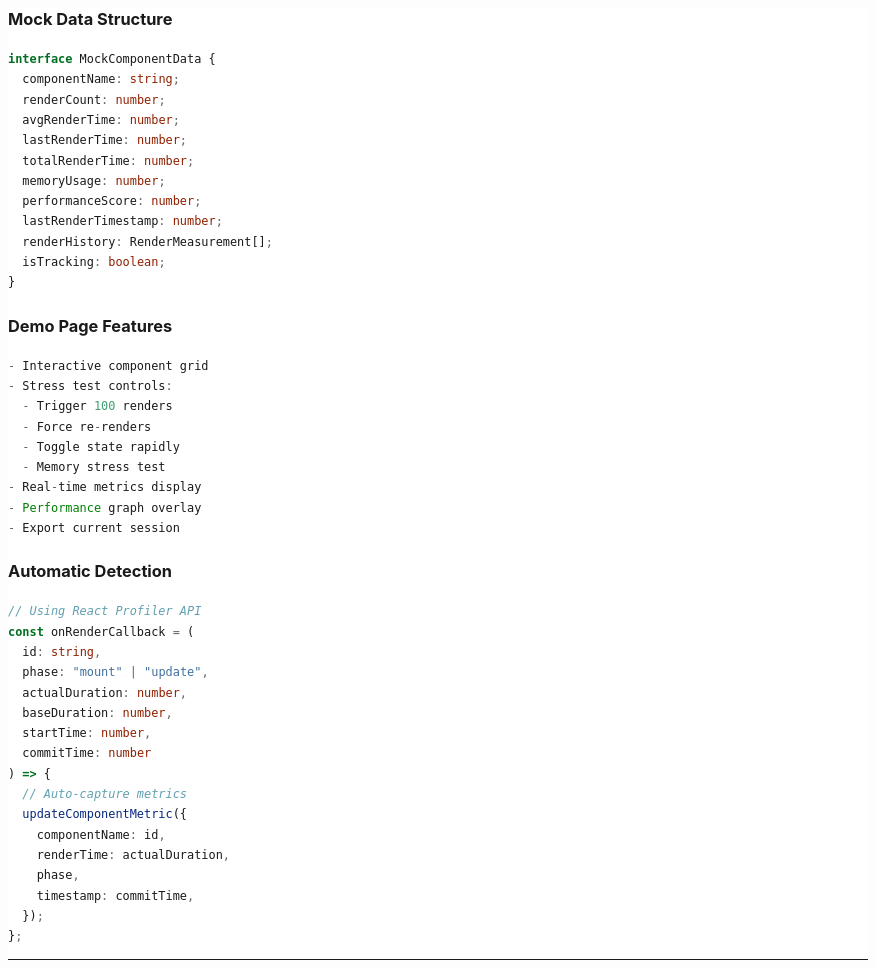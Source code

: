 ### Mock Data Structure

```typescript
interface MockComponentData {
  componentName: string;
  renderCount: number;
  avgRenderTime: number;
  lastRenderTime: number;
  totalRenderTime: number;
  memoryUsage: number;
  performanceScore: number;
  lastRenderTimestamp: number;
  renderHistory: RenderMeasurement[];
  isTracking: boolean;
}
```

### Demo Page Features

```typescript
- Interactive component grid
- Stress test controls:
  - Trigger 100 renders
  - Force re-renders
  - Toggle state rapidly
  - Memory stress test
- Real-time metrics display
- Performance graph overlay
- Export current session
```

### Automatic Detection

```typescript
// Using React Profiler API
const onRenderCallback = (
  id: string,
  phase: "mount" | "update",
  actualDuration: number,
  baseDuration: number,
  startTime: number,
  commitTime: number
) => {
  // Auto-capture metrics
  updateComponentMetric({
    componentName: id,
    renderTime: actualDuration,
    phase,
    timestamp: commitTime,
  });
};
```

---